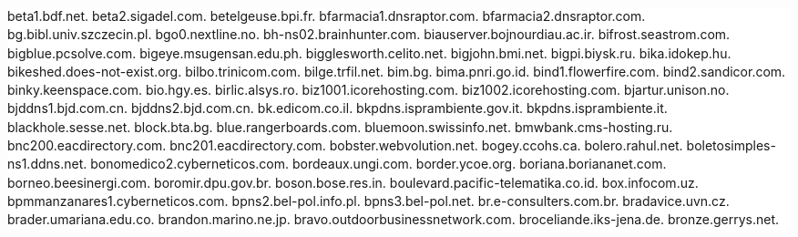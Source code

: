 beta1.bdf.net.
beta2.sigadel.com.
betelgeuse.bpi.fr.
bfarmacia1.dnsraptor.com.
bfarmacia2.dnsraptor.com.
bg.bibl.univ.szczecin.pl.
bgo0.nextline.no.
bh-ns02.brainhunter.com.
biauserver.bojnourdiau.ac.ir.
bifrost.seastrom.com.
bigblue.pcsolve.com.
bigeye.msugensan.edu.ph.
bigglesworth.celito.net.
bigjohn.bmi.net.
bigpi.biysk.ru.
bika.idokep.hu.
bikeshed.does-not-exist.org.
bilbo.trinicom.com.
bilge.trfil.net.
bim.bg.
bima.pnri.go.id.
bind1.flowerfire.com.
bind2.sandicor.com.
binky.keenspace.com.
bio.hgy.es.
birlic.alsys.ro.
biz1001.icorehosting.com.
biz1002.icorehosting.com.
bjartur.unison.no.
bjddns1.bjd.com.cn.
bjddns2.bjd.com.cn.
bk.edicom.co.il.
bkpdns.isprambiente.gov.it.
bkpdns.isprambiente.it.
blackhole.sesse.net.
block.bta.bg.
blue.rangerboards.com.
bluemoon.swissinfo.net.
bmwbank.cms-hosting.ru.
bnc200.eacdirectory.com.
bnc201.eacdirectory.com.
bobster.webvolution.net.
bogey.ccohs.ca.
bolero.rahul.net.
boletosimples-ns1.ddns.net.
bonomedico2.cyberneticos.com.
bordeaux.ungi.com.
border.ycoe.org.
boriana.boriananet.com.
borneo.beesinergi.com.
boromir.dpu.gov.br.
boson.bose.res.in.
boulevard.pacific-telematika.co.id.
box.infocom.uz.
bpmmanzanares1.cyberneticos.com.
bpns2.bel-pol.info.pl.
bpns3.bel-pol.net.
br.e-consulters.com.br.
bradavice.uvn.cz.
brader.umariana.edu.co.
brandon.marino.ne.jp.
bravo.outdoorbusinessnetwork.com.
broceliande.iks-jena.de.
bronze.gerrys.net.